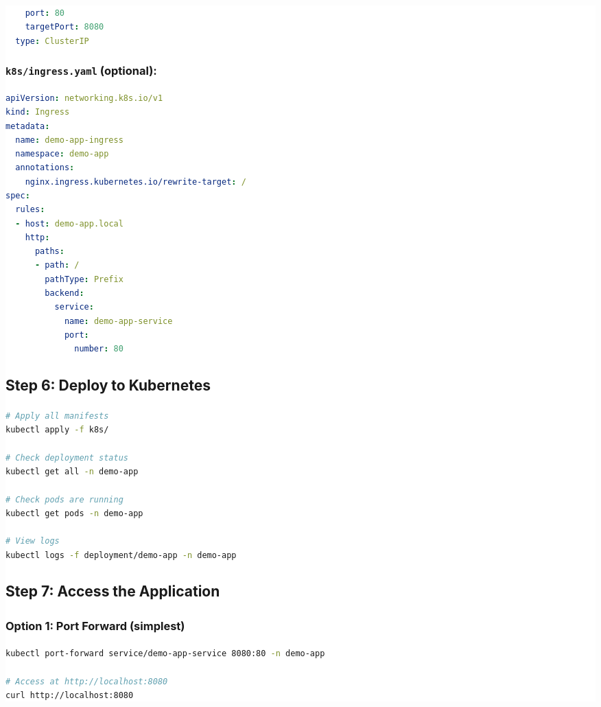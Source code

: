 ```yaml
    port: 80
    targetPort: 8080
  type: ClusterIP
```

### `k8s/ingress.yaml` (optional):
```yaml
apiVersion: networking.k8s.io/v1
kind: Ingress
metadata:
  name: demo-app-ingress
  namespace: demo-app
  annotations:
    nginx.ingress.kubernetes.io/rewrite-target: /
spec:
  rules:
  - host: demo-app.local
    http:
      paths:
      - path: /
        pathType: Prefix
        backend:
          service:
            name: demo-app-service
            port:
              number: 80
```

## Step 6: Deploy to Kubernetes

```bash
# Apply all manifests
kubectl apply -f k8s/

# Check deployment status
kubectl get all -n demo-app

# Check pods are running
kubectl get pods -n demo-app

# View logs
kubectl logs -f deployment/demo-app -n demo-app
```

## Step 7: Access the Application

### Option 1: Port Forward (simplest)
```bash
kubectl port-forward service/demo-app-service 8080:80 -n demo-app

# Access at http://localhost:8080
curl http://localhost:8080
```
